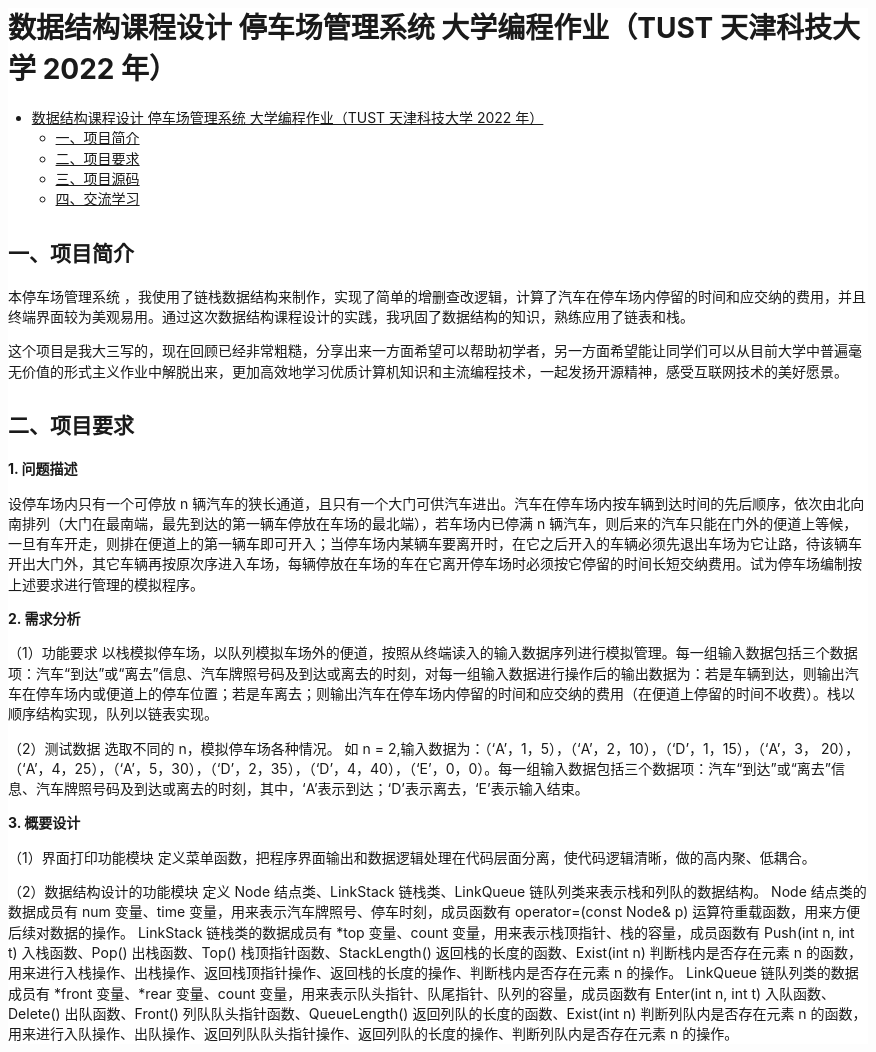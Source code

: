 ﻿

# 数据结构课程设计 停车场管理系统 大学编程作业（TUST 天津科技大学 2022 年）



- [数据结构课程设计 停车场管理系统 大学编程作业（TUST 天津科技大学 2022 年）](#数据结构课程设计-停车场管理系统-大学编程作业tust-天津科技大学-2022-年)
  - [一、项目简介](#一-项目简介)
  - [二、项目要求](#二-项目要求)
  - [三、项目源码](#三-项目源码)
  - [四、交流学习](#四-交流学习)



## 一、项目简介

本停车场管理系统 ，我使用了链栈数据结构来制作，实现了简单的增删查改逻辑，计算了汽车在停车场内停留的时间和应交纳的费用，并且终端界面较为美观易用。通过这次数据结构课程设计的实践，我巩固了数据结构的知识，熟练应用了链表和栈。

这个项目是我大三写的，现在回顾已经非常粗糙，分享出来一方面希望可以帮助初学者，另一方面希望能让同学们可以从目前大学中普遍毫无价值的形式主义作业中解脱出来，更加高效地学习优质计算机知识和主流编程技术，一起发扬开源精神，感受互联网技术的美好愿景。

## 二、项目要求

**1. 问题描述**

设停车场内只有一个可停放 n 辆汽车的狭长通道，且只有一个大门可供汽车进出。汽车在停车场内按车辆到达时间的先后顺序，依次由北向南排列（大门在最南端，最先到达的第一辆车停放在车场的最北端），若车场内已停满 n 辆汽车，则后来的汽车只能在门外的便道上等候，一旦有车开走，则排在便道上的第一辆车即可开入；当停车场内某辆车要离开时，在它之后开入的车辆必须先退出车场为它让路，待该辆车开出大门外，其它车辆再按原次序进入车场，每辆停放在车场的车在它离开停车场时必须按它停留的时间长短交纳费用。试为停车场编制按上述要求进行管理的模拟程序。

**2. 需求分析**

（1）功能要求
以栈模拟停车场，以队列模拟车场外的便道，按照从终端读入的输入数据序列进行模拟管理。每一组输入数据包括三个数据项：汽车“到达”或“离去”信息、汽车牌照号码及到达或离去的时刻，对每一组输入数据进行操作后的输出数据为：若是车辆到达，则输出汽车在停车场内或便道上的停车位置；若是车离去；则输出汽车在停车场内停留的时间和应交纳的费用（在便道上停留的时间不收费）。栈以顺序结构实现，队列以链表实现。

（2）测试数据
选取不同的 n，模拟停车场各种情况。
如 n = 2,输入数据为：（‘A’，1，5），（‘A’，2，10），（‘D’，1，15），（‘A’，3， 20）， （‘A’，4，25），（‘A’，5，30），（‘D’，2，35），（‘D’，4，40），（‘E’，0，0）。每一组输入数据包括三个数据项：汽车“到达”或“离去”信息、汽车牌照号码及到达或离去的时刻，其中，‘A’表示到达；‘D’表示离去，‘E’表示输入结束。

**3. 概要设计**

（1）界面打印功能模块
定义菜单函数，把程序界面输出和数据逻辑处理在代码层面分离，使代码逻辑清晰，做的高内聚、低耦合。

（2）数据结构设计的功能模块
定义 Node 结点类、LinkStack 链栈类、LinkQueue 链队列类来表示栈和列队的数据结构。
Node 结点类的数据成员有 num 变量、time 变量，用来表示汽车牌照号、停车时刻，成员函数有 operator=(const Node& p) 运算符重载函数，用来方便后续对数据的操作。
LinkStack 链栈类的数据成员有 *top 变量、count 变量，用来表示栈顶指针、栈的容量，成员函数有 Push(int n, int t) 入栈函数、Pop() 出栈函数、Top() 栈顶指针函数、StackLength() 返回栈的长度的函数、Exist(int n) 判断栈内是否存在元素 n 的函数，用来进行入栈操作、出栈操作、返回栈顶指针操作、返回栈的长度的操作、判断栈内是否存在元素 n 的操作。
LinkQueue 链队列类的数据成员有 *front 变量、\*rear 变量、count 变量，用来表示队头指针、队尾指针、队列的容量，成员函数有 Enter(int n, int t) 入队函数、Delete() 出队函数、Front() 列队队头指针函数、QueueLength() 返回列队的长度的函数、Exist(int n) 判断列队内是否存在元素 n 的函数，用来进行入队操作、出队操作、返回列队队头指针操作、返回列队的长度的操作、判断列队内是否存在元素 n 的操作。
